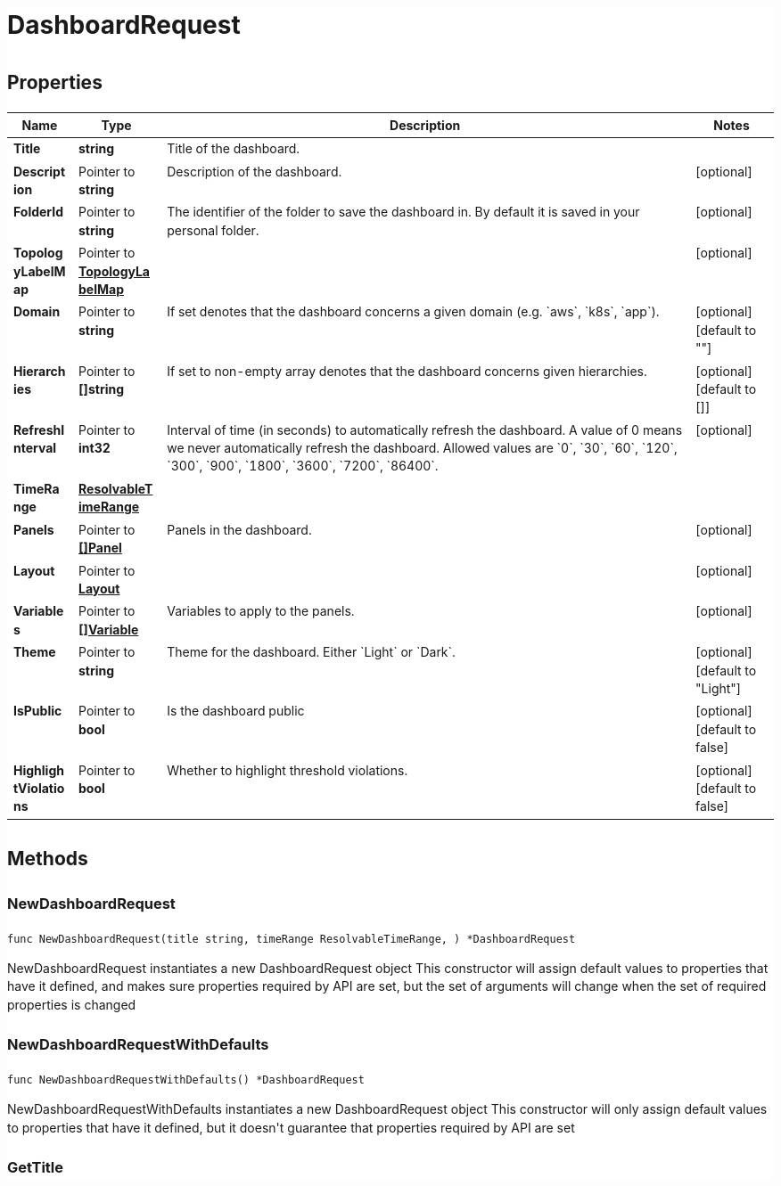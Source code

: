 # DashboardRequest

## Properties

Name | Type | Description | Notes
------------ | ------------- | ------------- | -------------
**Title** | **string** | Title of the dashboard. | 
**Description** | Pointer to **string** | Description of the dashboard. | [optional] 
**FolderId** | Pointer to **string** | The identifier of the folder to save the dashboard in. By default it is saved in your personal folder.  | [optional] 
**TopologyLabelMap** | Pointer to [**TopologyLabelMap**](TopologyLabelMap.md) |  | [optional] 
**Domain** | Pointer to **string** | If set denotes that the dashboard concerns a given domain (e.g. &#x60;aws&#x60;, &#x60;k8s&#x60;, &#x60;app&#x60;). | [optional] [default to ""]
**Hierarchies** | Pointer to **[]string** | If set to non-empty array denotes that the dashboard concerns given hierarchies. | [optional] [default to []]
**RefreshInterval** | Pointer to **int32** | Interval of time (in seconds) to automatically refresh the dashboard. A value of 0 means we never automatically refresh the dashboard. Allowed values are &#x60;0&#x60;, &#x60;30&#x60;, &#x60;60&#x60;, &#x60;120&#x60;, &#x60;300&#x60;, &#x60;900&#x60;, &#x60;1800&#x60;, &#x60;3600&#x60;, &#x60;7200&#x60;, &#x60;86400&#x60;.  | [optional] 
**TimeRange** | [**ResolvableTimeRange**](ResolvableTimeRange.md) |  | 
**Panels** | Pointer to [**[]Panel**](Panel.md) | Panels in the dashboard. | [optional] 
**Layout** | Pointer to [**Layout**](Layout.md) |  | [optional] 
**Variables** | Pointer to [**[]Variable**](Variable.md) | Variables to apply to the panels. | [optional] 
**Theme** | Pointer to **string** | Theme for the dashboard. Either &#x60;Light&#x60; or &#x60;Dark&#x60;. | [optional] [default to "Light"]
**IsPublic** | Pointer to **bool** | Is the dashboard public | [optional] [default to false]
**HighlightViolations** | Pointer to **bool** | Whether to highlight threshold violations. | [optional] [default to false]

## Methods

### NewDashboardRequest

`func NewDashboardRequest(title string, timeRange ResolvableTimeRange, ) *DashboardRequest`

NewDashboardRequest instantiates a new DashboardRequest object
This constructor will assign default values to properties that have it defined,
and makes sure properties required by API are set, but the set of arguments
will change when the set of required properties is changed

### NewDashboardRequestWithDefaults

`func NewDashboardRequestWithDefaults() *DashboardRequest`

NewDashboardRequestWithDefaults instantiates a new DashboardRequest object
This constructor will only assign default values to properties that have it defined,
but it doesn't guarantee that properties required by API are set

### GetTitle
